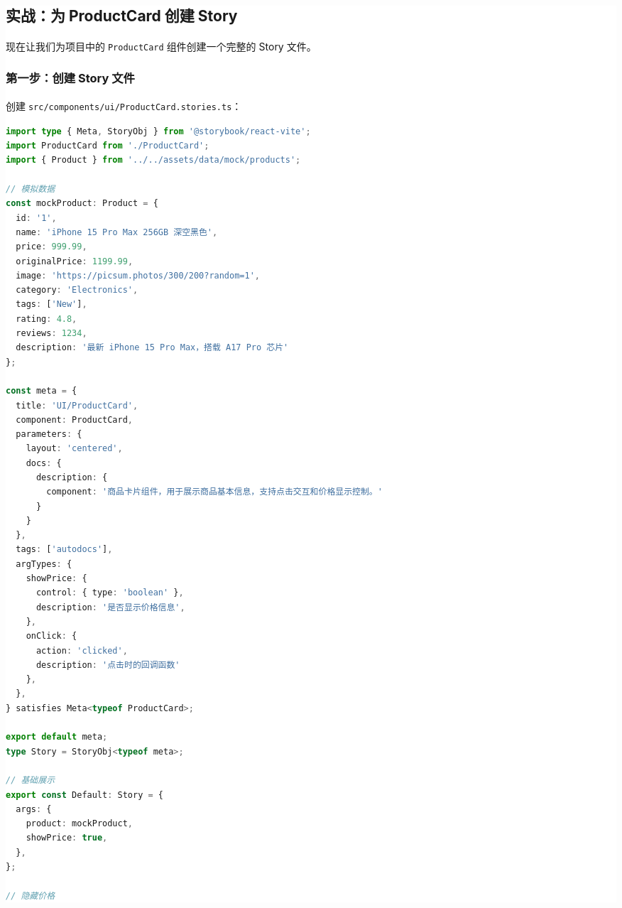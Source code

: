 
## 实战：为 ProductCard 创建 Story

现在让我们为项目中的 `ProductCard` 组件创建一个完整的 Story 文件。

### 第一步：创建 Story 文件

创建 `src/components/ui/ProductCard.stories.ts`：

```typescript
import type { Meta, StoryObj } from '@storybook/react-vite';
import ProductCard from './ProductCard';
import { Product } from '../../assets/data/mock/products';

// 模拟数据
const mockProduct: Product = {
  id: '1',
  name: 'iPhone 15 Pro Max 256GB 深空黑色',
  price: 999.99,
  originalPrice: 1199.99,
  image: 'https://picsum.photos/300/200?random=1',
  category: 'Electronics',
  tags: ['New'],
  rating: 4.8,
  reviews: 1234,
  description: '最新 iPhone 15 Pro Max，搭载 A17 Pro 芯片'
};

const meta = {
  title: 'UI/ProductCard',
  component: ProductCard,
  parameters: {
    layout: 'centered',
    docs: {
      description: {
        component: '商品卡片组件，用于展示商品基本信息，支持点击交互和价格显示控制。'
      }
    }
  },
  tags: ['autodocs'],
  argTypes: {
    showPrice: {
      control: { type: 'boolean' },
      description: '是否显示价格信息',
    },
    onClick: { 
      action: 'clicked',
      description: '点击时的回调函数' 
    },
  },
} satisfies Meta<typeof ProductCard>;

export default meta;
type Story = StoryObj<typeof meta>;

// 基础展示
export const Default: Story = {
  args: {
    product: mockProduct,
    showPrice: true,
  },
};

// 隐藏价格
```